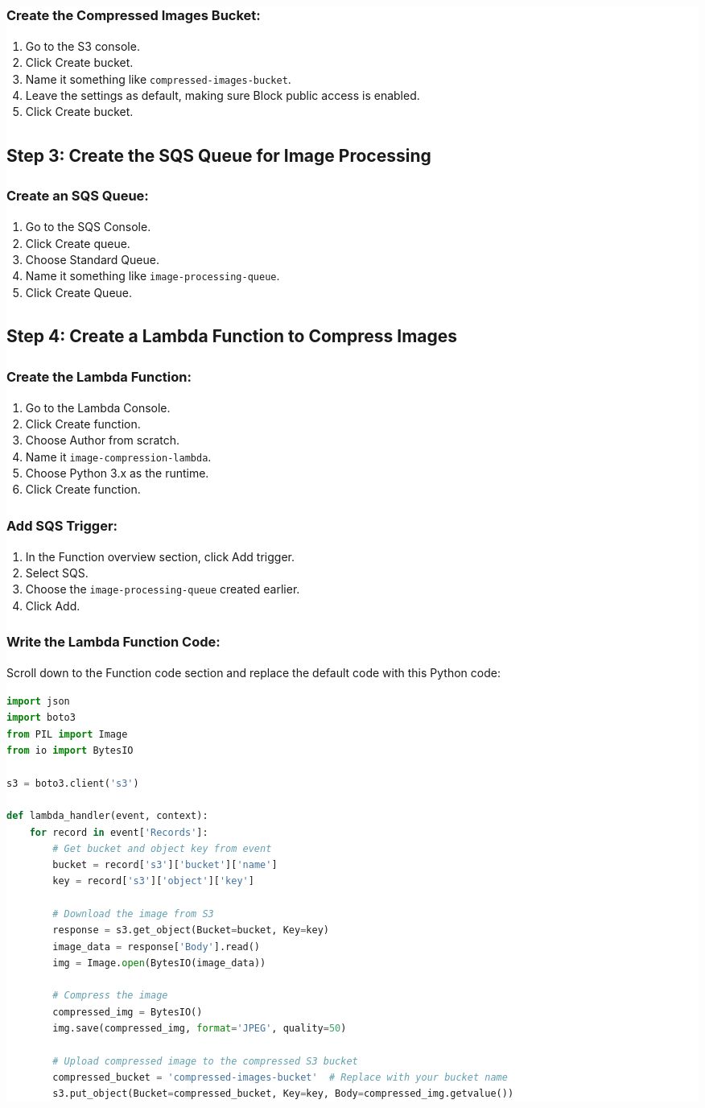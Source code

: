 ### Create the Compressed Images Bucket:
1. Go to the S3 console.
2. Click Create bucket.
3. Name it something like `compressed-images-bucket`.
4. Leave the settings as default, making sure Block public access is enabled.
5. Click Create bucket.

## Step 3: Create the SQS Queue for Image Processing

### Create an SQS Queue:
1. Go to the SQS Console.
2. Click Create queue.
3. Choose Standard Queue.
4. Name it something like `image-processing-queue`.
5. Click Create Queue.

## Step 4: Create a Lambda Function to Compress Images

### Create the Lambda Function:
1. Go to the Lambda Console.
2. Click Create function.
3. Choose Author from scratch.
4. Name it `image-compression-lambda`.
5. Choose Python 3.x as the runtime.
6. Click Create function.

### Add SQS Trigger:
1. In the Function overview section, click Add trigger.
2. Select SQS.
3. Choose the `image-processing-queue` created earlier.
4. Click Add.

### Write the Lambda Function Code:
Scroll down to the Function code section and replace the default code with this Python code:

```python
import json
import boto3
from PIL import Image
from io import BytesIO

s3 = boto3.client('s3')

def lambda_handler(event, context):
    for record in event['Records']:
        # Get bucket and object key from event
        bucket = record['s3']['bucket']['name']
        key = record['s3']['object']['key']

        # Download the image from S3
        response = s3.get_object(Bucket=bucket, Key=key)
        image_data = response['Body'].read()
        img = Image.open(BytesIO(image_data))

        # Compress the image
        compressed_img = BytesIO()
        img.save(compressed_img, format='JPEG', quality=50)

        # Upload compressed image to the compressed S3 bucket
        compressed_bucket = 'compressed-images-bucket'  # Replace with your bucket name
        s3.put_object(Bucket=compressed_bucket, Key=key, Body=compressed_img.getvalue())
```